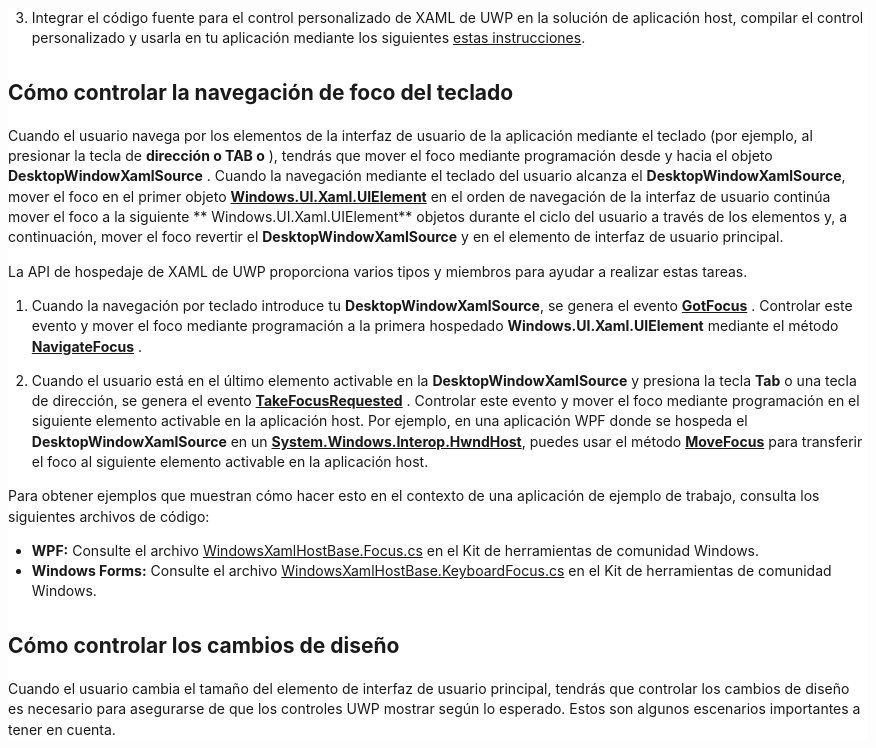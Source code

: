 3. Integrar el código fuente para el control personalizado de XAML de UWP en la solución de aplicación host, compilar el control personalizado y usarla en tu aplicación mediante los siguientes [estas instrucciones](https://docs.microsoft.com/windows/communitytoolkit/controls/wpf-winforms/windowsxamlhost#add-a-custom-uwp-control).

## <a name="how-to-handle-keyboard-focus-navigation"></a>Cómo controlar la navegación de foco del teclado

Cuando el usuario navega por los elementos de la interfaz de usuario de la aplicación mediante el teclado (por ejemplo, al presionar la tecla de **dirección o TAB o** ), tendrás que mover el foco mediante programación desde y hacia el objeto **DesktopWindowXamlSource** . Cuando la navegación mediante el teclado del usuario alcanza el **DesktopWindowXamlSource**, mover el foco en el primer objeto [**Windows.UI.Xaml.UIElement**](https://docs.microsoft.com/uwp/api/windows.ui.xaml.uielement) en el orden de navegación de la interfaz de usuario continúa mover el foco a la siguiente ** Windows.UI.Xaml.UIElement** objetos durante el ciclo del usuario a través de los elementos y, a continuación, mover el foco revertir el **DesktopWindowXamlSource** y en el elemento de interfaz de usuario principal.  

La API de hospedaje de XAML de UWP proporciona varios tipos y miembros para ayudar a realizar estas tareas.

1. Cuando la navegación por teclado introduce tu **DesktopWindowXamlSource**, se genera el evento [**GotFocus**](https://docs.microsoft.com/uwp/api/windows.ui.xaml.hosting.desktopwindowxamlsource.gotfocus) . Controlar este evento y mover el foco mediante programación a la primera hospedado **Windows.UI.Xaml.UIElement** mediante el método [**NavigateFocus**](https://docs.microsoft.com/uwp/api/windows.ui.xaml.hosting.desktopwindowxamlsource.navigatefocus) .

2. Cuando el usuario está en el último elemento activable en la **DesktopWindowXamlSource** y presiona la tecla **Tab** o una tecla de dirección, se genera el evento [**TakeFocusRequested**](https://docs.microsoft.com/uwp/api/windows.ui.xaml.hosting.desktopwindowxamlsource.takefocusrequested) . Controlar este evento y mover el foco mediante programación en el siguiente elemento activable en la aplicación host. Por ejemplo, en una aplicación WPF donde se hospeda el **DesktopWindowXamlSource** en un [**System.Windows.Interop.HwndHost**](https://docs.microsoft.com/dotnet/api/system.windows.interop.hwndhost), puedes usar el método [**MoveFocus**](https://docs.microsoft.com/dotnet/api/system.windows.frameworkelement.movefocus) para transferir el foco al siguiente elemento activable en la aplicación host.

Para obtener ejemplos que muestran cómo hacer esto en el contexto de una aplicación de ejemplo de trabajo, consulta los siguientes archivos de código:
  * **WPF:** Consulte el archivo [WindowsXamlHostBase.Focus.cs](https://github.com/Microsoft/WindowsCommunityToolkit/blob/master/Microsoft.Toolkit.Win32/Microsoft.Toolkit.Wpf.UI.XamlHost/WindowsXamlHostBase.Focus.cs) en el Kit de herramientas de comunidad Windows.  
  * **Windows Forms:** Consulte el archivo [WindowsXamlHostBase.KeyboardFocus.cs](https://github.com/Microsoft/WindowsCommunityToolkit/blob/master/Microsoft.Toolkit.Win32/Microsoft.Toolkit.Forms.UI.XamlHost/WindowsXamlHostBase.KeyboardFocus.cs) en el Kit de herramientas de comunidad Windows.

## <a name="how-to-handle-layout-changes"></a>Cómo controlar los cambios de diseño

Cuando el usuario cambia el tamaño del elemento de interfaz de usuario principal, tendrás que controlar los cambios de diseño es necesario para asegurarse de que los controles UWP mostrar según lo esperado. Estos son algunos escenarios importantes a tener en cuenta.
